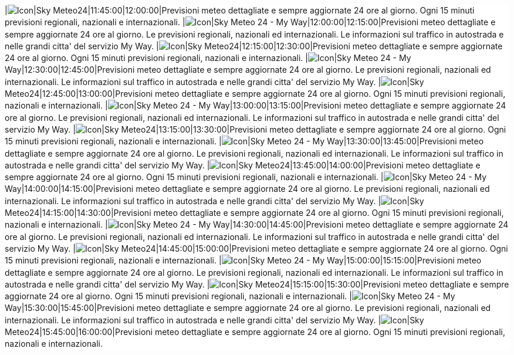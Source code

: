 |![Icon](https://guidatv.sky.it/uuid/2a13b983-3936-4e0d-a17d-b64d011abb5b/cover?md5ChecksumParam=3d5d6bf4329e6b13b6c386bcf92b49e2)|Sky Meteo24|11:45:00|12:00:00|Previsioni meteo dettagliate e sempre aggiornate 24 ore al giorno. Ogni 15 minuti previsioni regionali, nazionali e internazionali.
|![Icon](https://guidatv.sky.it/uuid/7af8a7af-cb39-4880-a1cf-32df0d876a45/cover?md5ChecksumParam=3d5d6bf4329e6b13b6c386bcf92b49e2)|Sky Meteo 24 - My Way|12:00:00|12:15:00|Previsioni meteo dettagliate e sempre aggiornate 24 ore al giorno. Le previsioni regionali, nazionali ed internazionali. Le informazioni sul traffico in autostrada e nelle grandi citta&#039; del servizio My Way.
|![Icon](https://guidatv.sky.it/uuid/2a13b983-3936-4e0d-a17d-b64d011abb5b/cover?md5ChecksumParam=3d5d6bf4329e6b13b6c386bcf92b49e2)|Sky Meteo24|12:15:00|12:30:00|Previsioni meteo dettagliate e sempre aggiornate 24 ore al giorno. Ogni 15 minuti previsioni regionali, nazionali e internazionali.
|![Icon](https://guidatv.sky.it/uuid/7af8a7af-cb39-4880-a1cf-32df0d876a45/cover?md5ChecksumParam=3d5d6bf4329e6b13b6c386bcf92b49e2)|Sky Meteo 24 - My Way|12:30:00|12:45:00|Previsioni meteo dettagliate e sempre aggiornate 24 ore al giorno. Le previsioni regionali, nazionali ed internazionali. Le informazioni sul traffico in autostrada e nelle grandi citta&#039; del servizio My Way.
|![Icon](https://guidatv.sky.it/uuid/2a13b983-3936-4e0d-a17d-b64d011abb5b/cover?md5ChecksumParam=3d5d6bf4329e6b13b6c386bcf92b49e2)|Sky Meteo24|12:45:00|13:00:00|Previsioni meteo dettagliate e sempre aggiornate 24 ore al giorno. Ogni 15 minuti previsioni regionali, nazionali e internazionali.
|![Icon](https://guidatv.sky.it/uuid/7af8a7af-cb39-4880-a1cf-32df0d876a45/cover?md5ChecksumParam=3d5d6bf4329e6b13b6c386bcf92b49e2)|Sky Meteo 24 - My Way|13:00:00|13:15:00|Previsioni meteo dettagliate e sempre aggiornate 24 ore al giorno. Le previsioni regionali, nazionali ed internazionali. Le informazioni sul traffico in autostrada e nelle grandi citta&#039; del servizio My Way.
|![Icon](https://guidatv.sky.it/uuid/2a13b983-3936-4e0d-a17d-b64d011abb5b/cover?md5ChecksumParam=3d5d6bf4329e6b13b6c386bcf92b49e2)|Sky Meteo24|13:15:00|13:30:00|Previsioni meteo dettagliate e sempre aggiornate 24 ore al giorno. Ogni 15 minuti previsioni regionali, nazionali e internazionali.
|![Icon](https://guidatv.sky.it/uuid/7af8a7af-cb39-4880-a1cf-32df0d876a45/cover?md5ChecksumParam=3d5d6bf4329e6b13b6c386bcf92b49e2)|Sky Meteo 24 - My Way|13:30:00|13:45:00|Previsioni meteo dettagliate e sempre aggiornate 24 ore al giorno. Le previsioni regionali, nazionali ed internazionali. Le informazioni sul traffico in autostrada e nelle grandi citta&#039; del servizio My Way.
|![Icon](https://guidatv.sky.it/uuid/2a13b983-3936-4e0d-a17d-b64d011abb5b/cover?md5ChecksumParam=3d5d6bf4329e6b13b6c386bcf92b49e2)|Sky Meteo24|13:45:00|14:00:00|Previsioni meteo dettagliate e sempre aggiornate 24 ore al giorno. Ogni 15 minuti previsioni regionali, nazionali e internazionali.
|![Icon](https://guidatv.sky.it/uuid/7af8a7af-cb39-4880-a1cf-32df0d876a45/cover?md5ChecksumParam=3d5d6bf4329e6b13b6c386bcf92b49e2)|Sky Meteo 24 - My Way|14:00:00|14:15:00|Previsioni meteo dettagliate e sempre aggiornate 24 ore al giorno. Le previsioni regionali, nazionali ed internazionali. Le informazioni sul traffico in autostrada e nelle grandi citta&#039; del servizio My Way.
|![Icon](https://guidatv.sky.it/uuid/2a13b983-3936-4e0d-a17d-b64d011abb5b/cover?md5ChecksumParam=3d5d6bf4329e6b13b6c386bcf92b49e2)|Sky Meteo24|14:15:00|14:30:00|Previsioni meteo dettagliate e sempre aggiornate 24 ore al giorno. Ogni 15 minuti previsioni regionali, nazionali e internazionali.
|![Icon](https://guidatv.sky.it/uuid/7af8a7af-cb39-4880-a1cf-32df0d876a45/cover?md5ChecksumParam=3d5d6bf4329e6b13b6c386bcf92b49e2)|Sky Meteo 24 - My Way|14:30:00|14:45:00|Previsioni meteo dettagliate e sempre aggiornate 24 ore al giorno. Le previsioni regionali, nazionali ed internazionali. Le informazioni sul traffico in autostrada e nelle grandi citta&#039; del servizio My Way.
|![Icon](https://guidatv.sky.it/uuid/2a13b983-3936-4e0d-a17d-b64d011abb5b/cover?md5ChecksumParam=3d5d6bf4329e6b13b6c386bcf92b49e2)|Sky Meteo24|14:45:00|15:00:00|Previsioni meteo dettagliate e sempre aggiornate 24 ore al giorno. Ogni 15 minuti previsioni regionali, nazionali e internazionali.
|![Icon](https://guidatv.sky.it/uuid/7af8a7af-cb39-4880-a1cf-32df0d876a45/cover?md5ChecksumParam=3d5d6bf4329e6b13b6c386bcf92b49e2)|Sky Meteo 24 - My Way|15:00:00|15:15:00|Previsioni meteo dettagliate e sempre aggiornate 24 ore al giorno. Le previsioni regionali, nazionali ed internazionali. Le informazioni sul traffico in autostrada e nelle grandi citta&#039; del servizio My Way.
|![Icon](https://guidatv.sky.it/uuid/2a13b983-3936-4e0d-a17d-b64d011abb5b/cover?md5ChecksumParam=3d5d6bf4329e6b13b6c386bcf92b49e2)|Sky Meteo24|15:15:00|15:30:00|Previsioni meteo dettagliate e sempre aggiornate 24 ore al giorno. Ogni 15 minuti previsioni regionali, nazionali e internazionali.
|![Icon](https://guidatv.sky.it/uuid/7af8a7af-cb39-4880-a1cf-32df0d876a45/cover?md5ChecksumParam=3d5d6bf4329e6b13b6c386bcf92b49e2)|Sky Meteo 24 - My Way|15:30:00|15:45:00|Previsioni meteo dettagliate e sempre aggiornate 24 ore al giorno. Le previsioni regionali, nazionali ed internazionali. Le informazioni sul traffico in autostrada e nelle grandi citta&#039; del servizio My Way.
|![Icon](https://guidatv.sky.it/uuid/2a13b983-3936-4e0d-a17d-b64d011abb5b/cover?md5ChecksumParam=3d5d6bf4329e6b13b6c386bcf92b49e2)|Sky Meteo24|15:45:00|16:00:00|Previsioni meteo dettagliate e sempre aggiornate 24 ore al giorno. Ogni 15 minuti previsioni regionali, nazionali e internazionali.